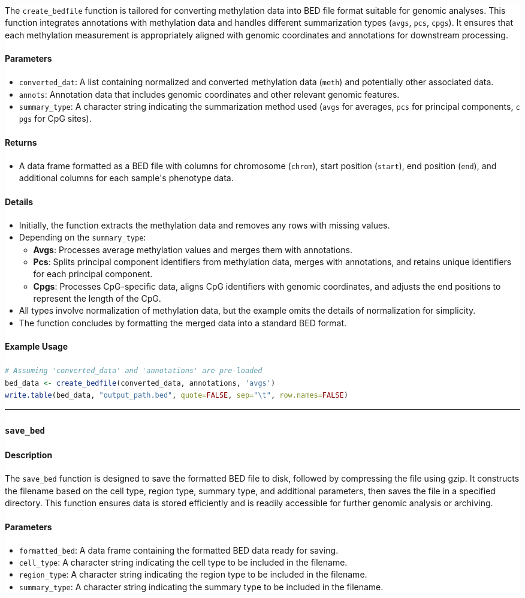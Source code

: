 The `create_bedfile` function is tailored for converting methylation data into BED file format suitable for genomic analyses. This function integrates annotations with methylation data and handles different summarization types (`avgs`, `pcs`, `cpgs`). It ensures that each methylation measurement is appropriately aligned with genomic coordinates and annotations for downstream processing.

#### Parameters

- `converted_dat`: A list containing normalized and converted methylation data (`meth`) and potentially other associated data.
- `annots`: Annotation data that includes genomic coordinates and other relevant genomic features.
- `summary_type`: A character string indicating the summarization method used (`avgs` for averages, `pcs` for principal components, `cpgs` for CpG sites).

#### Returns

- A data frame formatted as a BED file with columns for chromosome (`chrom`), start position (`start`), end position (`end`), and additional columns for each sample's phenotype data.

#### Details

- Initially, the function extracts the methylation data and removes any rows with missing values.
- Depending on the `summary_type`:
  - **Avgs**: Processes average methylation values and merges them with annotations.
  - **Pcs**: Splits principal component identifiers from methylation data, merges with annotations, and retains unique identifiers for each principal component.
  - **Cpgs**: Processes CpG-specific data, aligns CpG identifiers with genomic coordinates, and adjusts the end positions to represent the length of the CpG.
- All types involve normalization of methylation data, but the example omits the details of normalization for simplicity.
- The function concludes by formatting the merged data into a standard BED format.

#### Example Usage

```R
# Assuming 'converted_data' and 'annotations' are pre-loaded
bed_data <- create_bedfile(converted_data, annotations, 'avgs')
write.table(bed_data, "output_path.bed", quote=FALSE, sep="\t", row.names=FALSE)
```

---

### <a name="save_bed">`save_bed`</a>

#### Description

The `save_bed` function is designed to save the formatted BED file to disk, followed by compressing the file using gzip. It constructs the filename based on the cell type, region type, summary type, and additional parameters, then saves the file in a specified directory. This function ensures data is stored efficiently and is readily accessible for further genomic analysis or archiving.

#### Parameters

- `formatted_bed`: A data frame containing the formatted BED data ready for saving.
- `cell_type`: A character string indicating the cell type to be included in the filename.
- `region_type`: A character string indicating the region type to be included in the filename.
- `summary_type`: A character string indicating the summary type to be included in the filename.
